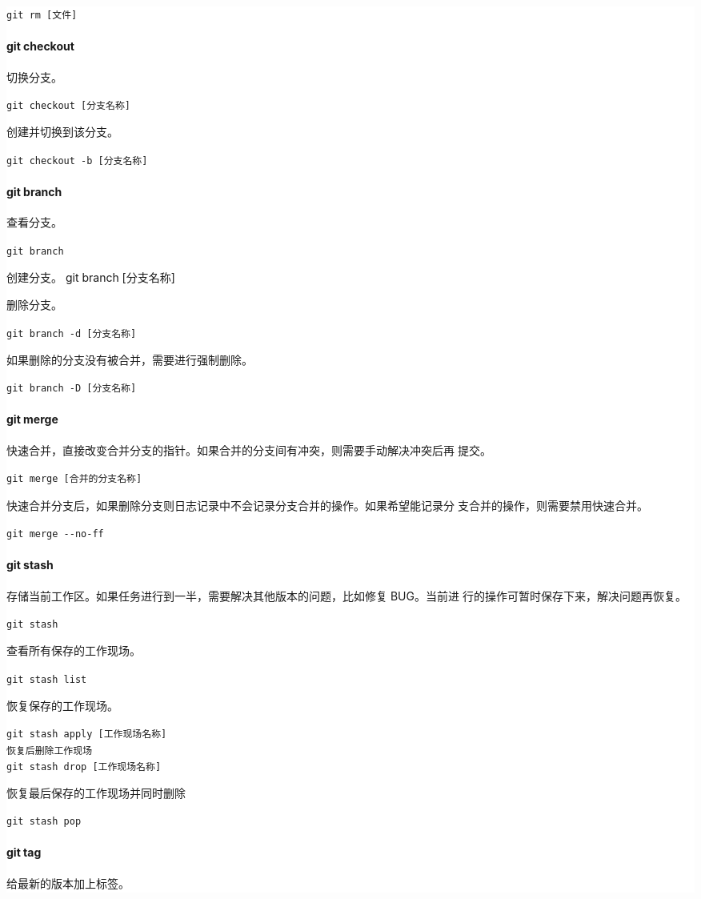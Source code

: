     git rm [文件]

<h4 id="checkout">git checkout</h4>

切换分支。

    git checkout [分支名称]

创建并切换到该分支。

    git checkout -b [分支名称]

<h4 id="branch">git branch</h4>

查看分支。

    git branch

创建分支。 git branch [分支名称]

删除分支。

    git branch -d [分支名称]

如果删除的分支没有被合并，需要进行强制删除。

    git branch -D [分支名称]

<h4 id="merge">git merge</h4>

快速合并，直接改变合并分支的指针。如果合并的分支间有冲突，则需要手动解决冲突后再
提交。

    git merge [合并的分支名称]

快速合并分支后，如果删除分支则日志记录中不会记录分支合并的操作。如果希望能记录分
支合并的操作，则需要禁用快速合并。

    git merge --no-ff

<h4 id="stash">git stash</h4>

存储当前工作区。如果任务进行到一半，需要解决其他版本的问题，比如修复 BUG。当前进
行的操作可暂时保存下来，解决问题再恢复。

    git stash

查看所有保存的工作现场。

    git stash list

恢复保存的工作现场。

    git stash apply [工作现场名称]
    恢复后删除工作现场
    git stash drop [工作现场名称]

恢复最后保存的工作现场并同时删除

    git stash pop

<h4 id="tag">git tag</h4>

给最新的版本加上标签。
